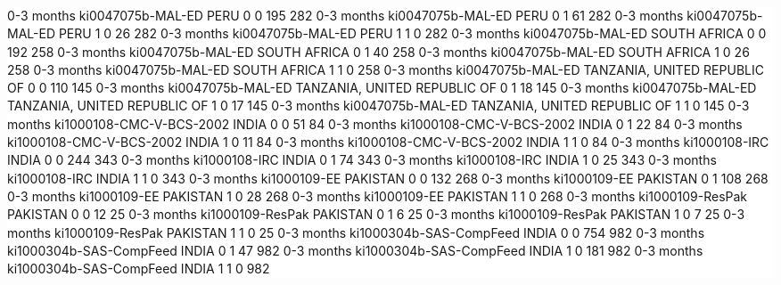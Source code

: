 0-3 months     ki0047075b-MAL-ED          PERU                                       0              0      195     282
0-3 months     ki0047075b-MAL-ED          PERU                                       0              1       61     282
0-3 months     ki0047075b-MAL-ED          PERU                                       1              0       26     282
0-3 months     ki0047075b-MAL-ED          PERU                                       1              1        0     282
0-3 months     ki0047075b-MAL-ED          SOUTH AFRICA                               0              0      192     258
0-3 months     ki0047075b-MAL-ED          SOUTH AFRICA                               0              1       40     258
0-3 months     ki0047075b-MAL-ED          SOUTH AFRICA                               1              0       26     258
0-3 months     ki0047075b-MAL-ED          SOUTH AFRICA                               1              1        0     258
0-3 months     ki0047075b-MAL-ED          TANZANIA, UNITED REPUBLIC OF               0              0      110     145
0-3 months     ki0047075b-MAL-ED          TANZANIA, UNITED REPUBLIC OF               0              1       18     145
0-3 months     ki0047075b-MAL-ED          TANZANIA, UNITED REPUBLIC OF               1              0       17     145
0-3 months     ki0047075b-MAL-ED          TANZANIA, UNITED REPUBLIC OF               1              1        0     145
0-3 months     ki1000108-CMC-V-BCS-2002   INDIA                                      0              0       51      84
0-3 months     ki1000108-CMC-V-BCS-2002   INDIA                                      0              1       22      84
0-3 months     ki1000108-CMC-V-BCS-2002   INDIA                                      1              0       11      84
0-3 months     ki1000108-CMC-V-BCS-2002   INDIA                                      1              1        0      84
0-3 months     ki1000108-IRC              INDIA                                      0              0      244     343
0-3 months     ki1000108-IRC              INDIA                                      0              1       74     343
0-3 months     ki1000108-IRC              INDIA                                      1              0       25     343
0-3 months     ki1000108-IRC              INDIA                                      1              1        0     343
0-3 months     ki1000109-EE               PAKISTAN                                   0              0      132     268
0-3 months     ki1000109-EE               PAKISTAN                                   0              1      108     268
0-3 months     ki1000109-EE               PAKISTAN                                   1              0       28     268
0-3 months     ki1000109-EE               PAKISTAN                                   1              1        0     268
0-3 months     ki1000109-ResPak           PAKISTAN                                   0              0       12      25
0-3 months     ki1000109-ResPak           PAKISTAN                                   0              1        6      25
0-3 months     ki1000109-ResPak           PAKISTAN                                   1              0        7      25
0-3 months     ki1000109-ResPak           PAKISTAN                                   1              1        0      25
0-3 months     ki1000304b-SAS-CompFeed    INDIA                                      0              0      754     982
0-3 months     ki1000304b-SAS-CompFeed    INDIA                                      0              1       47     982
0-3 months     ki1000304b-SAS-CompFeed    INDIA                                      1              0      181     982
0-3 months     ki1000304b-SAS-CompFeed    INDIA                                      1              1        0     982